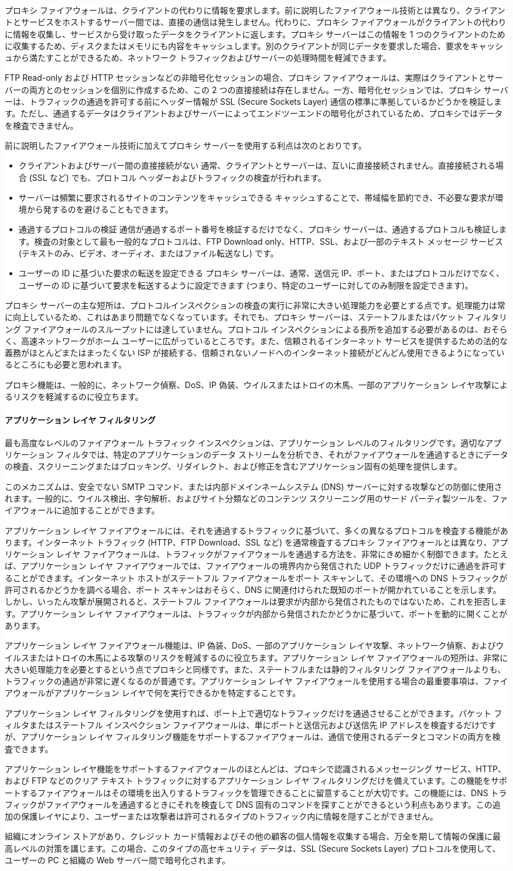 プロキシ ファイアウォールは、クライアントの代わりに情報を要求します。前に説明したファイアウォール技術とは異なり、クライアントとサービスをホストするサーバー間では、直接の通信は発生しません。代わりに、プロキシ ファイアウォールがクライアントの代わりに情報を収集し、サービスから受け取ったデータをクライアントに返します。プロキシ サーバーはこの情報を 1 つのクライアントのために収集するため、ディスクまたはメモリにも内容をキャッシュします。別のクライアントが同じデータを要求した場合、要求をキャッシュから満たすことができるため、ネットワーク トラフィックおよびサーバーの処理時間を軽減できます。

FTP Read-only および HTTP セッションなどの非暗号化セッションの場合、プロキシ ファイアウォールは、実際はクライアントとサーバーの両方とのセッションを個別に作成するため、この 2 つの直接接続は存在しません。一方、暗号化セッションでは、プロキシ サーバーは、トラフィックの通過を許可する前にヘッダー情報が SSL (Secure Sockets Layer) 通信の標準に準拠しているかどうかを検証します。ただし、通過するデータはクライアントおよびサーバーによってエンドツーエンドの暗号化がされているため、プロキシではデータを検査できません。

前に説明したファイアウォール技術に加えてプロキシ サーバーを使用する利点は次のとおりです。

-   クライアントおよびサーバー間の直接接続がない
    通常、クライアントとサーバーは、互いに直接接続されません。直接接続される場合 (SSL など) でも、プロトコル ヘッダーおよびトラフィックの検査が行われます。

-   サーバーは頻繁に要求されるサイトのコンテンツをキャッシュできる
    キャッシュすることで、帯域幅を節約でき、不必要な要求が環境から発するのを避けることもできます。

-   通過するプロトコルの検証
    通信が通過するポート番号を検証するだけでなく、プロキシ サーバーは、通過するプロトコルも検証します。検査の対象として最も一般的なプロトコルは、FTP Download only、HTTP、SSL、および一部のテキスト メッセージ サービス (テキストのみ、ビデオ、オーディオ、またはファイル転送なし) です。

-   ユーザーの ID に基づいた要求の転送を設定できる
    プロキシ サーバーは、通常、送信元 IP、ポート、またはプロトコルだけでなく、ユーザーの ID に基づいて要求を転送するように設定できます (つまり、特定のユーザーに対してのみ制限を設定できます)。

プロキシ サーバーの主な短所は、プロトコルインスペクションの検査の実行に非常に大きい処理能力を必要とする点です。処理能力は常に向上しているため、これはあまり問題でなくなっています。それでも、プロキシ サーバーは、ステートフルまたはパケット フィルタリング ファイアウォールのスループットには達していません。プロトコル インスペクションによる長所を追加する必要があるのは、おそらく、高速ネットワークがホーム ユーザーに広がっているところです。また、信頼されるインターネット サービスを提供するための法的な義務がほとんどまたはまったくない ISP が接続する、信頼されないノードへのインターネット接続がどんどん使用できるようになっているところにも必要と思われます。

プロキシ機能は、一般的に、ネットワーク偵察、DoS、IP 偽装、ウイルスまたはトロイの木馬、一部のアプリケーション レイヤ攻撃によるリスクを軽減するのに役立ちます。

#### アプリケーション レイヤ フィルタリング

最も高度なレベルのファイアウォール トラフィック インスペクションは、アプリケーション レベルのフィルタリングです。適切なアプリケーション フィルタでは、特定のアプリケーションのデータ ストリームを分析でき、それがファイアウォールを通過するときにデータの検査、スクリーニングまたはブロッキング、リダイレクト、および修正を含むアプリケーション固有の処理を提供します。

このメカニズムは、安全でない SMTP コマンド、または内部ドメインネームシステム (DNS) サーバーに対する攻撃などの防御に使用されます。一般的に、ウイルス検出、字句解析、およびサイト分類などのコンテンツ スクリーニング用のサード パーティ製ツールを、ファイアウォールに追加することができます。

アプリケーション レイヤ ファイアウォールには、それを通過するトラフィックに基づいて、多くの異なるプロトコルを検査する機能があります。インターネット トラフィック (HTTP、FTP Download、SSL など) を通常検査するプロキシ ファイアウォールとは異なり、アプリケーション レイヤ ファイアウォールは、トラフィックがファイアウォールを通過する方法を、非常にきめ細かく制御できます。たとえば、アプリケーション レイヤ ファイアウォールでは、ファイアウォールの境界内から発信された UDP トラフィックだけに通過を許可することができます。インターネット ホストがステートフル ファイアウォールをポート スキャンして、その環境への DNS トラフィックが許可されるかどうかを調べる場合、ポート スキャンはおそらく、DNS に関連付けられた既知のポートが開かれていることを示します。しかし、いったん攻撃が展開されると、ステートフル ファイアウォールは要求が内部から発信されたものではないため、これを拒否します。アプリケーション レイヤ ファイアウォールは、トラフィックが内部から発信されたかどうかに基づいて、ポートを動的に開くことがあります。

アプリケーション レイヤ ファイアウォール機能は、IP 偽装、DoS、一部のアプリケーション レイヤ攻撃、ネットワーク偵察、およびウイルスまたはトロイの木馬による攻撃のリスクを軽減するのに役立ちます。アプリケーション レイヤ ファイアウォールの短所は、非常に大きい処理能力を必要とするという点でプロキシと同様です。また、ステートフルまたは静的フィルタリング ファイアウォールよりも、トラフィックの通過が非常に遅くなるのが普通です。アプリケーション レイヤ ファイアウォールを使用する場合の最重要事項は、ファイアウォールがアプリケーション レイヤで何を実行できるかを特定することです。

アプリケーション レイヤ フィルタリングを使用すれば、ポート上で適切なトラフィックだけを通過させることができます。パケット フィルタまたはステートフル インスペクション ファイアウォールは、単にポートと送信元および送信先 IP アドレスを検査するだけですが、アプリケーション レイヤ フィルタリング機能をサポートするファイアウォールは、通信で使用されるデータとコマンドの両方を検査できます。

アプリケーション レイヤ機能をサポートするファイアウォールのほとんどは、プロキシで認識されるメッセージング サービス、HTTP、および FTP などのクリア テキスト トラフィックに対するアプリケーション レイヤ フィルタリングだけを備えています。この機能をサポートするファイアウォールはその環境を出入りするトラフィックを管理できることに留意することが大切です。この機能には、DNS トラフィックがファイアウォールを通過するときにそれを検査して DNS 固有のコマンドを探すことができるという利点もあります。この追加の保護レイヤにより、ユーザーまたは攻撃者は許可されるタイプのトラフィック内に情報を隠すことができません。

組織にオンライン ストアがあり、クレジット カード情報およびその他の顧客の個人情報を収集する場合、万全を期して情報の保護に最高レベルの対策を講じます。この場合、このタイプの高セキュリティ データは、SSL (Secure Sockets Layer) プロトコルを使用して、ユーザーの PC と組織の Web サーバー間で暗号化されます。
